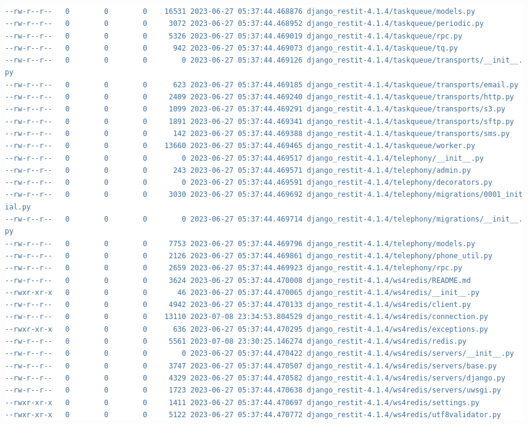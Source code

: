 ```diff
--rw-r--r--   0        0        0    16531 2023-06-27 05:37:44.468876 django_restit-4.1.4/taskqueue/models.py
--rw-r--r--   0        0        0     3072 2023-06-27 05:37:44.468952 django_restit-4.1.4/taskqueue/periodic.py
--rw-r--r--   0        0        0     5326 2023-06-27 05:37:44.469019 django_restit-4.1.4/taskqueue/rpc.py
--rw-r--r--   0        0        0      942 2023-06-27 05:37:44.469073 django_restit-4.1.4/taskqueue/tq.py
--rw-r--r--   0        0        0        0 2023-06-27 05:37:44.469126 django_restit-4.1.4/taskqueue/transports/__init__.py
--rw-r--r--   0        0        0      623 2023-06-27 05:37:44.469185 django_restit-4.1.4/taskqueue/transports/email.py
--rw-r--r--   0        0        0     2409 2023-06-27 05:37:44.469240 django_restit-4.1.4/taskqueue/transports/http.py
--rw-r--r--   0        0        0     1099 2023-06-27 05:37:44.469291 django_restit-4.1.4/taskqueue/transports/s3.py
--rw-r--r--   0        0        0     1891 2023-06-27 05:37:44.469341 django_restit-4.1.4/taskqueue/transports/sftp.py
--rw-r--r--   0        0        0      142 2023-06-27 05:37:44.469388 django_restit-4.1.4/taskqueue/transports/sms.py
--rw-r--r--   0        0        0    13660 2023-06-27 05:37:44.469465 django_restit-4.1.4/taskqueue/worker.py
--rw-r--r--   0        0        0        0 2023-06-27 05:37:44.469517 django_restit-4.1.4/telephony/__init__.py
--rw-r--r--   0        0        0      243 2023-06-27 05:37:44.469571 django_restit-4.1.4/telephony/admin.py
--rw-r--r--   0        0        0        0 2023-06-27 05:37:44.469591 django_restit-4.1.4/telephony/decorators.py
--rw-r--r--   0        0        0     3030 2023-06-27 05:37:44.469692 django_restit-4.1.4/telephony/migrations/0001_initial.py
--rw-r--r--   0        0        0        0 2023-06-27 05:37:44.469714 django_restit-4.1.4/telephony/migrations/__init__.py
--rw-r--r--   0        0        0     7753 2023-06-27 05:37:44.469796 django_restit-4.1.4/telephony/models.py
--rw-r--r--   0        0        0     2126 2023-06-27 05:37:44.469861 django_restit-4.1.4/telephony/phone_util.py
--rw-r--r--   0        0        0     2659 2023-06-27 05:37:44.469923 django_restit-4.1.4/telephony/rpc.py
--rw-r--r--   0        0        0     3624 2023-06-27 05:37:44.470008 django_restit-4.1.4/ws4redis/README.md
--rwxr-xr-x   0        0        0       46 2023-06-27 05:37:44.470065 django_restit-4.1.4/ws4redis/__init__.py
--rw-r--r--   0        0        0     4942 2023-06-27 05:37:44.470133 django_restit-4.1.4/ws4redis/client.py
--rw-r--r--   0        0        0    13110 2023-07-08 23:34:53.804529 django_restit-4.1.4/ws4redis/connection.py
--rwxr-xr-x   0        0        0      636 2023-06-27 05:37:44.470295 django_restit-4.1.4/ws4redis/exceptions.py
--rw-r--r--   0        0        0     5561 2023-07-08 23:30:25.146274 django_restit-4.1.4/ws4redis/redis.py
--rw-r--r--   0        0        0        0 2023-06-27 05:37:44.470422 django_restit-4.1.4/ws4redis/servers/__init__.py
--rw-r--r--   0        0        0     3747 2023-06-27 05:37:44.470507 django_restit-4.1.4/ws4redis/servers/base.py
--rw-r--r--   0        0        0     4329 2023-06-27 05:37:44.470582 django_restit-4.1.4/ws4redis/servers/django.py
--rw-r--r--   0        0        0     1723 2023-06-27 05:37:44.470638 django_restit-4.1.4/ws4redis/servers/uwsgi.py
--rwxr-xr-x   0        0        0     1411 2023-06-27 05:37:44.470697 django_restit-4.1.4/ws4redis/settings.py
--rwxr-xr-x   0        0        0     5122 2023-06-27 05:37:44.470772 django_restit-4.1.4/ws4redis/utf8validator.py
```
